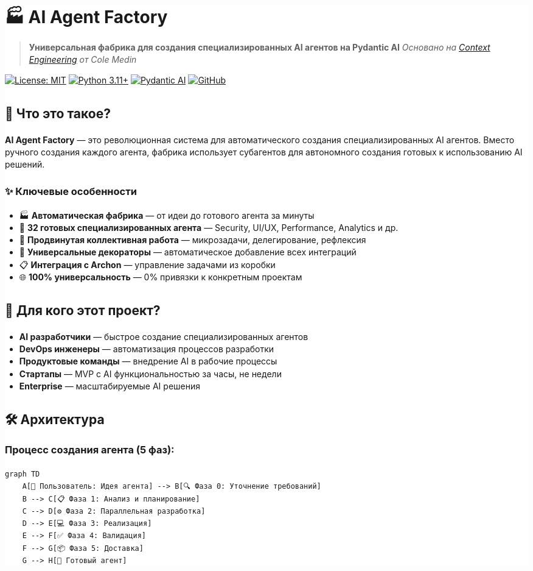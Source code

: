 # 🏭 AI Agent Factory

> **Универсальная фабрика для создания специализированных AI агентов на Pydantic AI**
> *Основано на [Context Engineering](https://github.com/coleam00/context-engineering-intro) от Cole Medin*

[![License: MIT](https://img.shields.io/badge/License-MIT-yellow.svg)](https://opensource.org/licenses/MIT)
[![Python 3.11+](https://img.shields.io/badge/python-3.11+-blue.svg)](https://www.python.org/downloads/)
[![Pydantic AI](https://img.shields.io/badge/Pydantic%20AI-v2.0+-green.svg)](https://github.com/pydantic/pydantic-ai)
[![GitHub](https://img.shields.io/badge/GitHub-Lambertain-black.svg)](https://github.com/Lambertain/ai-agent-factory)

## 🚀 Что это такое?

**AI Agent Factory** — это революционная система для автоматического создания специализированных AI агентов. Вместо ручного создания каждого агента, фабрика использует субагентов для автономного создания готовых к использованию AI решений.

### ✨ Ключевые особенности

- 🏭 **Автоматическая фабрика** — от идеи до готового агента за минуты
- 🎯 **32 готовых специализированных агента** — Security, UI/UX, Performance, Analytics и др.
- 🤝 **Продвинутая коллективная работа** — микрозадачи, делегирование, рефлексия
- 🔧 **Универсальные декораторы** — автоматическое добавление всех интеграций
- 📋 **Интеграция с Archon** — управление задачами из коробки
- 🌐 **100% универсальность** — 0% привязки к конкретным проектам

## 🎯 Для кого этот проект?

- **AI разработчики** — быстрое создание специализированных агентов
- **DevOps инженеры** — автоматизация процессов разработки
- **Продуктовые команды** — внедрение AI в рабочие процессы
- **Стартапы** — MVP с AI функциональностью за часы, не недели
- **Enterprise** — масштабируемые AI решения

## 🛠️ Архитектура

### Процесс создания агента (5 фаз):

```mermaid
graph TD
    A[👤 Пользователь: Идея агента] --> B[🔍 Фаза 0: Уточнение требований]
    B --> C[📋 Фаза 1: Анализ и планирование]
    C --> D[⚙️ Фаза 2: Параллельная разработка]
    D --> E[💻 Фаза 3: Реализация]
    E --> F[✅ Фаза 4: Валидация]
    F --> G[📦 Фаза 5: Доставка]
    G --> H[🎉 Готовый агент]
```
